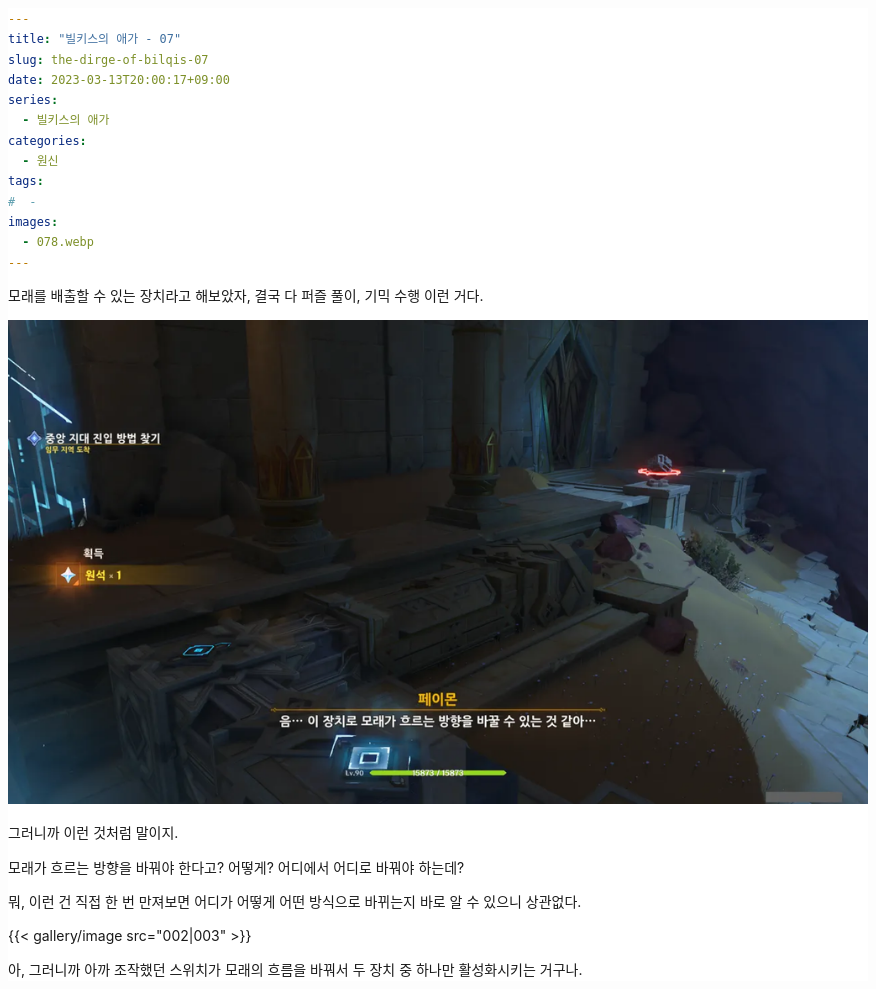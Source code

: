 ```yaml
---
title: "빌키스의 애가 - 07"
slug: the-dirge-of-bilqis-07
date: 2023-03-13T20:00:17+09:00
series:
  - 빌키스의 애가
categories:
  - 원신
tags:
#  - 
images:
  - 078.webp
---
```


모래를 배출할 수 있는 장치라고 해보았자, 결국 다 퍼즐 풀이, 기믹 수행 이런 거다.

![](001.webp)

그러니까 이런 것처럼 말이지.

모래가 흐르는 방향을 바꿔야 한다고? 어떻게? 어디에서 어디로 바꿔야 하는데?

뭐, 이런 건 직접 한 번 만져보면 어디가 어떻게 어떤 방식으로 바뀌는지 바로 알 수 있으니 상관없다.

{{< gallery/image src="002|003" >}}

아, 그러니까 아까 조작했던 스위치가 모래의 흐름을 바꿔서 두 장치 중 하나만 활성화시키는 거구나.
